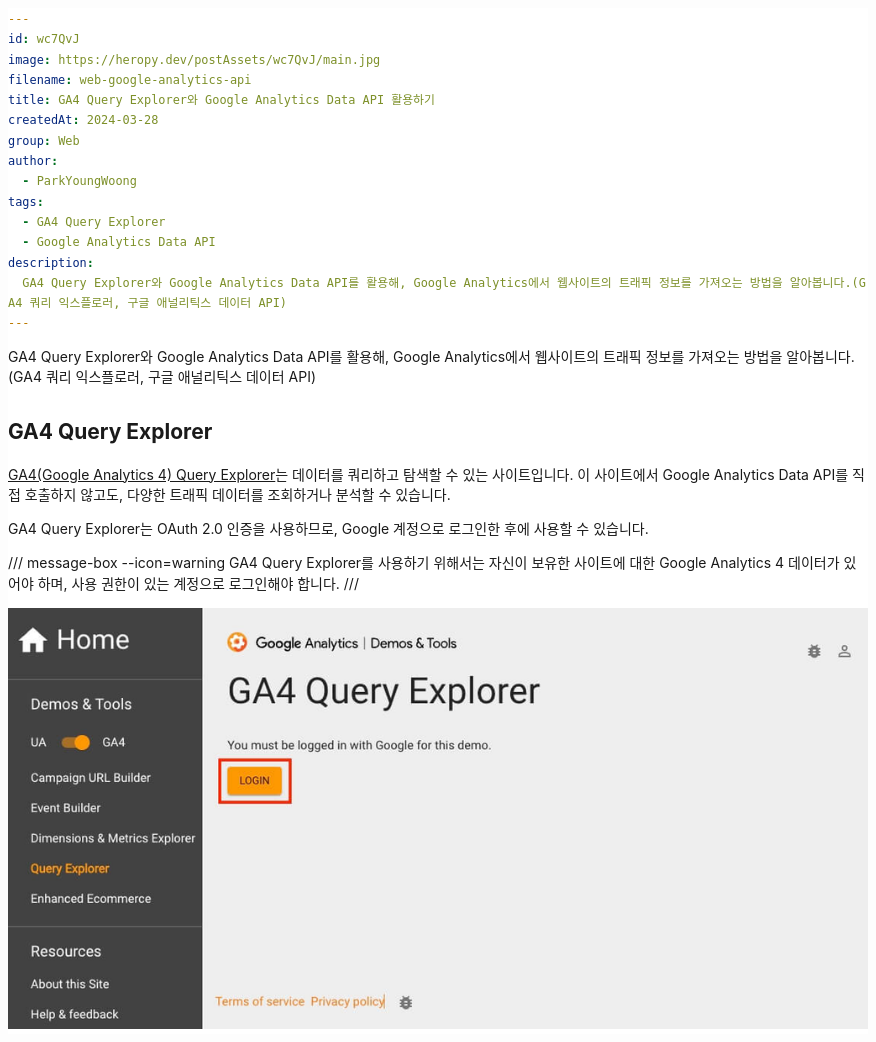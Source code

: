 ```yaml
---
id: wc7QvJ
image: https://heropy.dev/postAssets/wc7QvJ/main.jpg
filename: web-google-analytics-api
title: GA4 Query Explorer와 Google Analytics Data API 활용하기
createdAt: 2024-03-28
group: Web
author:
  - ParkYoungWoong
tags:
  - GA4 Query Explorer
  - Google Analytics Data API
description:
  GA4 Query Explorer와 Google Analytics Data API를 활용해, Google Analytics에서 웹사이트의 트래픽 정보를 가져오는 방법을 알아봅니다.(GA4 쿼리 익스플로러, 구글 애널리틱스 데이터 API)
---
```


GA4 Query Explorer와 Google Analytics Data API를 활용해, Google Analytics에서 웹사이트의 트래픽 정보를 가져오는 방법을 알아봅니다.
(GA4 쿼리 익스플로러, 구글 애널리틱스 데이터 API)

## GA4 Query Explorer

[GA4(Google Analytics 4) Query Explorer](https://ga-dev-tools.google/ga4/query-explorer/)는 데이터를 쿼리하고 탐색할 수 있는 사이트입니다.
이 사이트에서 Google Analytics Data API를 직접 호출하지 않고도, 다양한 트래픽 데이터를 조회하거나 분석할 수 있습니다.

GA4 Query Explorer는 OAuth 2.0 인증을 사용하므로, Google 계정으로 로그인한 후에 사용할 수 있습니다.

/// message-box --icon=warning
GA4 Query Explorer를 사용하기 위해서는 자신이 보유한 사이트에 대한 Google Analytics 4 데이터가 있어야 하며, 사용 권한이 있는 계정으로 로그인해야 합니다.
///

![](./assets/s1.JPG)
